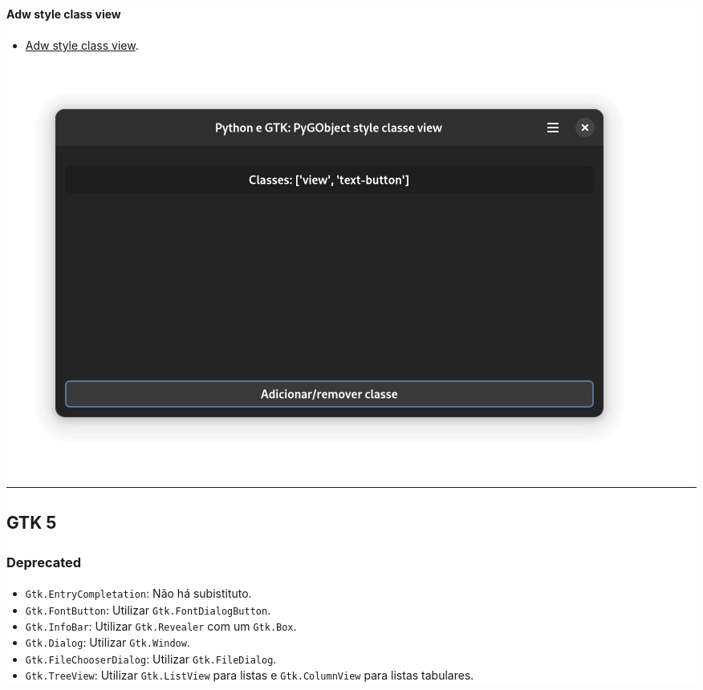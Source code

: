 #### Adw style class view

- [Adw style class view](./src/libadwaita-style-class/view).

![Adw style class view](./docs/images/libadwaita-style-class/view.png)

---

## GTK 5

### Deprecated

- `Gtk.EntryCompletation`: Não há subistituto.
- `Gtk.FontButton`: Utilizar `Gtk.FontDialogButton`.
- `Gtk.InfoBar`: Utilizar `Gtk.Revealer` com um `Gtk.Box`.
- `Gtk.Dialog`: Utilizar `Gtk.Window`.
- `Gtk.FileChooserDialog`: Utilizar `Gtk.FileDialog`.
- `Gtk.TreeView`: Utilizar `Gtk.ListView` para listas e `Gtk.ColumnView` para listas tabulares.

